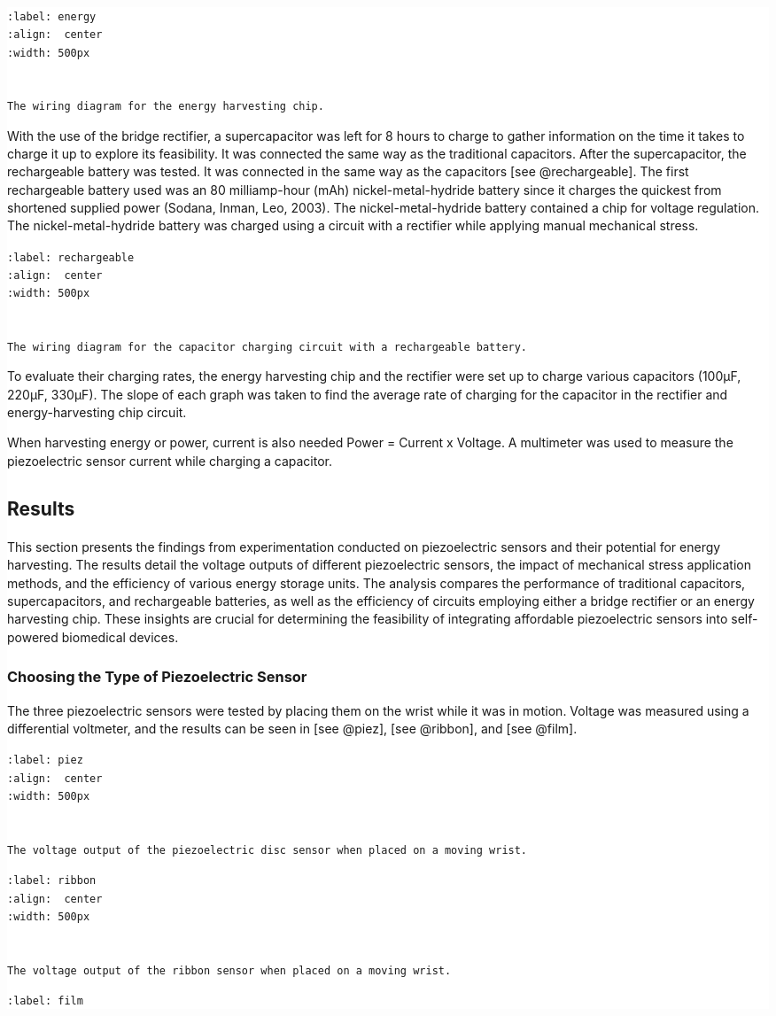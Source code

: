 ```{figure} images/energy harvesting.png
:label: energy
:align:  center
:width: 500px


The wiring diagram for the energy harvesting chip.
```

With the use of the bridge rectifier, a supercapacitor was left for 8 hours to charge to gather information on the time it takes to charge it up to explore its feasibility. It was connected the same way as the traditional capacitors.
After the supercapacitor, the rechargeable battery was tested. It was connected in the same way as the capacitors [see @rechargeable]. The first rechargeable battery used was an 80 milliamp-hour (mAh) nickel-metal-hydride battery since it charges the quickest from shortened supplied power (Sodana, Inman, Leo, 2003). The nickel-metal-hydride battery contained a chip for voltage regulation. The nickel-metal-hydride battery was charged using a circuit with a rectifier while applying manual mechanical stress. 

```{figure} images/rechargeable.png
:label: rechargeable
:align:  center
:width: 500px


The wiring diagram for the capacitor charging circuit with a rechargeable battery.
```

To evaluate their charging rates, the energy harvesting chip and the rectifier were set up to charge various capacitors (100µF, 220µF, 330µF). The slope of each graph was taken to find the average rate of charging for the capacitor in the rectifier and energy-harvesting chip circuit. 

When harvesting energy or power, current is also needed Power = Current x Voltage. A multimeter was used to measure the piezoelectric sensor current while charging a capacitor. 

## Results 
This section presents the findings from experimentation conducted on piezoelectric sensors and their potential for energy harvesting. The results detail the voltage outputs of different piezoelectric sensors, the impact of mechanical stress application methods, and the efficiency of various energy storage units. The analysis compares the performance of traditional capacitors, supercapacitors, and rechargeable batteries, as well as the efficiency of circuits employing either a bridge rectifier or an energy harvesting chip. These insights are crucial for determining the feasibility of integrating affordable piezoelectric sensors into self-powered biomedical devices.

### Choosing the Type of Piezoelectric Sensor 
The three piezoelectric sensors were tested by placing them on the wrist while it was in motion. Voltage was measured using a differential voltmeter, and the results can be seen in [see @piez], [see @ribbon], and [see @film].

```{figure} images/piez voltage output.png
:label: piez
:align:  center
:width: 500px


The voltage output of the piezoelectric disc sensor when placed on a moving wrist.
```
```{figure} images/ribbon voltage output.png
:label: ribbon
:align:  center
:width: 500px


The voltage output of the ribbon sensor when placed on a moving wrist.
```
```{figure} images/film voltage output.png
:label: film
```